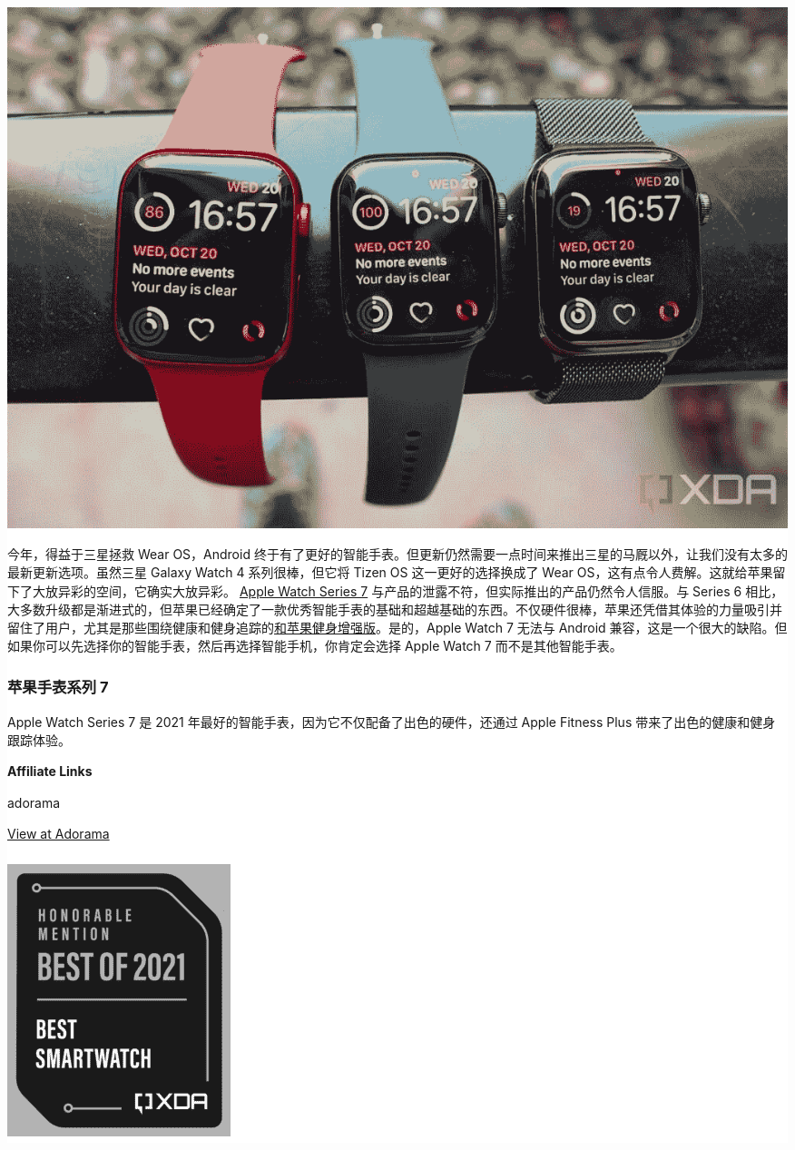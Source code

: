 ![Apple Watch Series 7 in three different bands and versions](img/3c1cda76a82d4a82e0ed88f37ea9c5f2.png)

今年，得益于三星拯救 Wear OS，Android 终于有了更好的智能手表。但更新仍然需要一点时间来推出三星的马厩以外，让我们没有太多的最新更新选项。虽然三星 Galaxy Watch 4 系列很棒，但它将 Tizen OS 这一更好的选择换成了 Wear OS，这有点令人费解。这就给苹果留下了大放异彩的空间，它确实大放异彩。 [Apple Watch Series 7](https://www.xda-developers.com/apple-watch-series-7-review/) 与产品的泄露不符，但实际推出的产品仍然令人信服。与 Series 6 相比，大多数升级都是渐进式的，但苹果已经确定了一款优秀智能手表的基础和超越基础的东西。不仅硬件很棒，苹果还凭借其体验的力量吸引并留住了用户，尤其是那些围绕健康和健身追踪的[和苹果健身增强版](https://www.xda-developers.com/apple-watch-series-7-fitness/)。是的，Apple Watch 7 无法与 Android 兼容，这是一个很大的缺陷。但如果你可以先选择你的智能手表，然后再选择智能手机，你肯定会选择 Apple Watch 7 而不是其他智能手表。

### 苹果手表系列 7

Apple Watch Series 7 是 2021 年最好的智能手表，因为它不仅配备了出色的硬件，还通过 Apple Fitness Plus 带来了出色的健康和健身跟踪体验。

**Affiliate Links**

adorama

[View at Adorama](https://adorama.rfvk.net/c/2233363/51926/1036?subId1=UUxdaUeUpU6275&subId2=exda&u=https%3A%2F%2Fwww.adorama.com%2Facmkn83lla.html)

### ![](img/e29307a7425d8582caf6b9490f5366cd.png)
